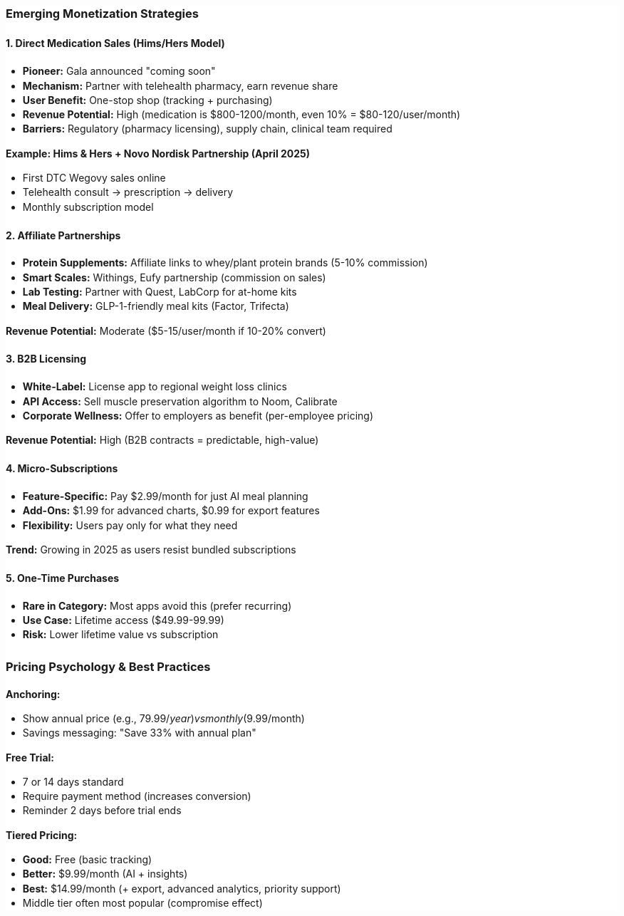 ### Emerging Monetization Strategies

#### 1. Direct Medication Sales (Hims/Hers Model)
- **Pioneer:** Gala announced "coming soon"
- **Mechanism:** Partner with telehealth pharmacy, earn revenue share
- **User Benefit:** One-stop shop (tracking + purchasing)
- **Revenue Potential:** High (medication is $800-1200/month, even 10% = $80-120/user/month)
- **Barriers:** Regulatory (pharmacy licensing), supply chain, clinical team required

**Example: Hims & Hers + Novo Nordisk Partnership (April 2025)**
- First DTC Wegovy sales online
- Telehealth consult → prescription → delivery
- Monthly subscription model

#### 2. Affiliate Partnerships
- **Protein Supplements:** Affiliate links to whey/plant protein brands (5-10% commission)
- **Smart Scales:** Withings, Eufy partnership (commission on sales)
- **Lab Testing:** Partner with Quest, LabCorp for at-home kits
- **Meal Delivery:** GLP-1-friendly meal kits (Factor, Trifecta)

**Revenue Potential:** Moderate ($5-15/user/month if 10-20% convert)

#### 3. B2B Licensing
- **White-Label:** License app to regional weight loss clinics
- **API Access:** Sell muscle preservation algorithm to Noom, Calibrate
- **Corporate Wellness:** Offer to employers as benefit (per-employee pricing)

**Revenue Potential:** High (B2B contracts = predictable, high-value)

#### 4. Micro-Subscriptions
- **Feature-Specific:** Pay $2.99/month for just AI meal planning
- **Add-Ons:** $1.99 for advanced charts, $0.99 for export features
- **Flexibility:** Users pay only for what they need

**Trend:** Growing in 2025 as users resist bundled subscriptions

#### 5. One-Time Purchases
- **Rare in Category:** Most apps avoid this (prefer recurring)
- **Use Case:** Lifetime access ($49.99-99.99)
- **Risk:** Lower lifetime value vs subscription

### Pricing Psychology & Best Practices

**Anchoring:**
- Show annual price (e.g., $79.99/year) vs monthly ($9.99/month)
- Savings messaging: "Save 33% with annual plan"

**Free Trial:**
- 7 or 14 days standard
- Require payment method (increases conversion)
- Reminder 2 days before trial ends

**Tiered Pricing:**
- **Good:** Free (basic tracking)
- **Better:** $9.99/month (AI + insights)
- **Best:** $14.99/month (+ export, advanced analytics, priority support)
- Middle tier often most popular (compromise effect)
